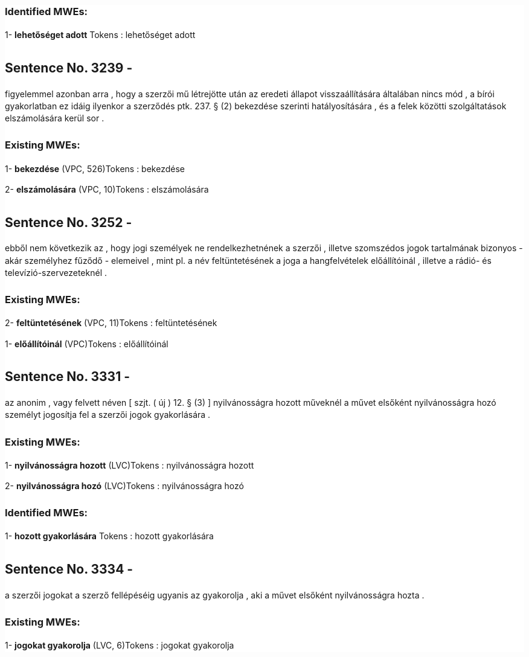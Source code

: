 ### Identified MWEs: 
1- **lehetőséget adott** Tokens : 
lehetőséget
adott

## Sentence No. 3239 - 
figyelemmel azonban arra , hogy a szerzői mű létrejötte után az eredeti állapot visszaállítására általában nincs mód , a bírói gyakorlatban ez idáig ilyenkor a szerződés ptk. 237. § (2) bekezdése szerinti hatályosítására , és a felek közötti szolgáltatások elszámolására kerül sor . 
### Existing MWEs: 
1- **bekezdése** (VPC, 526)Tokens : 
bekezdése

2- **elszámolására** (VPC, 10)Tokens : 
elszámolására

## Sentence No. 3252 - 
ebből nem következik az , hogy jogi személyek ne rendelkezhetnének a szerzői , illetve szomszédos jogok tartalmának bizonyos - akár személyhez fűződő - elemeivel , mint pl. a név feltüntetésének a joga a hangfelvételek előállítóinál , illetve a rádió- és televízió-szervezeteknél . 
### Existing MWEs: 
2- **feltüntetésének** (VPC, 11)Tokens : 
feltüntetésének

1- **előállítóinál** (VPC)Tokens : 
előállítóinál

## Sentence No. 3331 - 
az anonim , vagy felvett néven [ szjt. ( új ) 12. § (3) ] nyilvánosságra hozott műveknél a művet elsőként nyilvánosságra hozó személyt jogosítja fel a szerzői jogok gyakorlására . 
### Existing MWEs: 
1- **nyilvánosságra hozott** (LVC)Tokens : 
nyilvánosságra
hozott

2- **nyilvánosságra hozó** (LVC)Tokens : 
nyilvánosságra
hozó

### Identified MWEs: 
1- **hozott gyakorlására** Tokens : 
hozott
gyakorlására

## Sentence No. 3334 - 
a szerzői jogokat a szerző fellépéséig ugyanis az gyakorolja , aki a művet elsőként nyilvánosságra hozta . 
### Existing MWEs: 
1- **jogokat gyakorolja** (LVC, 6)Tokens : 
jogokat
gyakorolja
